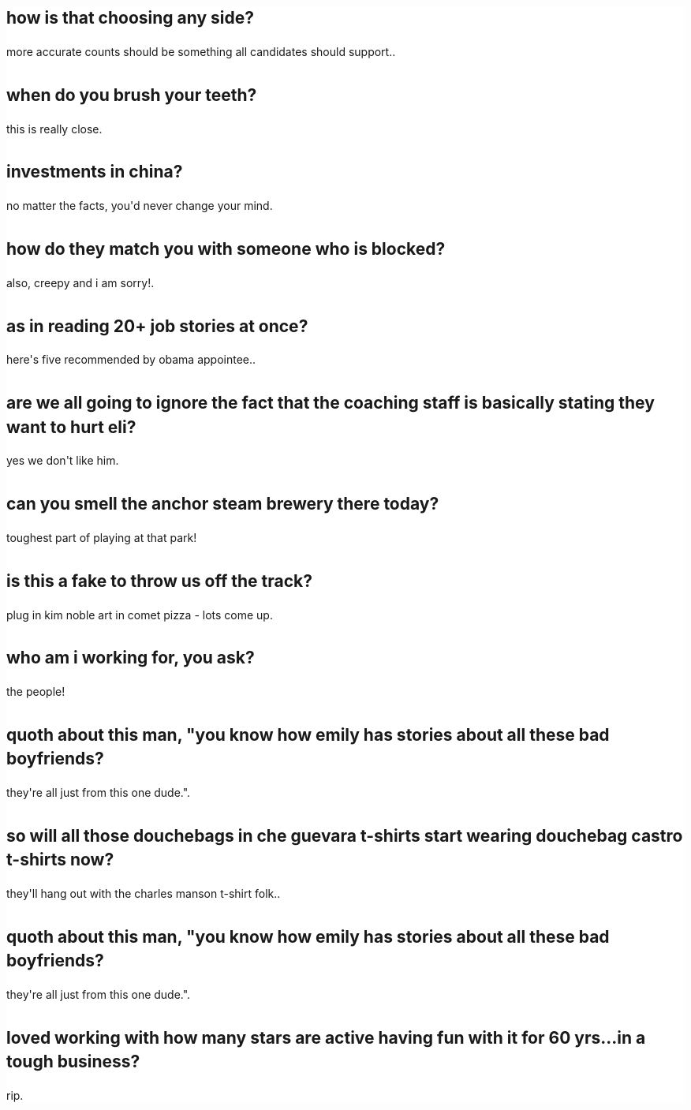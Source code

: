 ## how is that choosing any side?
more accurate counts should be something all candidates should support..

## when do you brush your teeth?
this is really close.

## investments in china?
no matter the facts, you'd never change your mind.

## how do they match you with someone who is blocked?
also, creepy and i am sorry!.

## as in reading 20+ job stories at once?
here's five recommended by obama appointee..

## are we all going to ignore the fact that the coaching staff is basically stating they want to hurt eli?
yes we don't like him.

## can you smell the anchor steam brewery there today?
toughest part of playing at that park!

## is this a fake to throw us off the track?
plug in kim noble art in comet pizza - lots come up.

## who am i working for, you ask?
the people!

## quoth about this man, "you know how emily has stories about all these bad boyfriends?
they're all just from this one dude.".

## so will all those douchebags in che guevara t-shirts start wearing douchebag castro t-shirts now?
they'll hang out with the charles manson t-shirt folk..

## quoth about this man, "you know how emily has stories about all these bad boyfriends?
they're all just from this one dude.".

## loved working with how many stars are active  having fun with it for 60 yrs...in a tough business?
rip.

